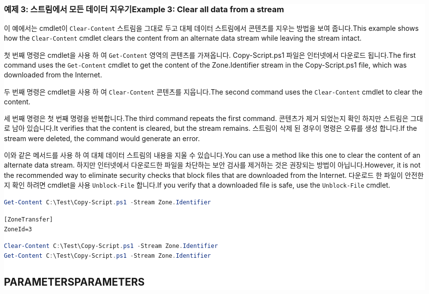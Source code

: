 ### <span data-ttu-id="52dd3-122">예제 3: 스트림에서 모든 데이터 지우기</span><span class="sxs-lookup"><span data-stu-id="52dd3-122">Example 3: Clear all data from a stream</span></span>

<span data-ttu-id="52dd3-123">이 예에서는 cmdlet이 `Clear-Content` 스트림을 그대로 두고 대체 데이터 스트림에서 콘텐츠를 지우는 방법을 보여 줍니다.</span><span class="sxs-lookup"><span data-stu-id="52dd3-123">This example shows how the `Clear-Content` cmdlet clears the content from an alternate data stream while leaving the stream intact.</span></span>

<span data-ttu-id="52dd3-124">첫 번째 명령은 cmdlet을 사용 하 여 `Get-Content` 영역의 콘텐츠를 가져옵니다. Copy-Script.ps1 파일은 인터넷에서 다운로드 됩니다.</span><span class="sxs-lookup"><span data-stu-id="52dd3-124">The first command uses the `Get-Content` cmdlet to get the content of the Zone.Identifier stream in the Copy-Script.ps1 file, which was downloaded from the Internet.</span></span>

<span data-ttu-id="52dd3-125">두 번째 명령은 cmdlet을 사용 하 여 `Clear-Content` 콘텐츠를 지웁니다.</span><span class="sxs-lookup"><span data-stu-id="52dd3-125">The second command uses the `Clear-Content` cmdlet to clear the content.</span></span>

<span data-ttu-id="52dd3-126">세 번째 명령은 첫 번째 명령을 반복합니다.</span><span class="sxs-lookup"><span data-stu-id="52dd3-126">The third command repeats the first command.</span></span> <span data-ttu-id="52dd3-127">콘텐츠가 제거 되었는지 확인 하지만 스트림은 그대로 남아 있습니다.</span><span class="sxs-lookup"><span data-stu-id="52dd3-127">It verifies that the content is cleared, but the stream remains.</span></span> <span data-ttu-id="52dd3-128">스트림이 삭제 된 경우이 명령은 오류를 생성 합니다.</span><span class="sxs-lookup"><span data-stu-id="52dd3-128">If the stream were deleted, the command would generate an error.</span></span>

<span data-ttu-id="52dd3-129">이와 같은 메서드를 사용 하 여 대체 데이터 스트림의 내용을 지울 수 있습니다.</span><span class="sxs-lookup"><span data-stu-id="52dd3-129">You can use a method like this one to clear the content of an alternate data stream.</span></span> <span data-ttu-id="52dd3-130">하지만 인터넷에서 다운로드한 파일을 차단하는 보안 검사를 제거하는 것은 권장되는 방법이 아닙니다.</span><span class="sxs-lookup"><span data-stu-id="52dd3-130">However, it is not the recommended way to eliminate security checks that block files that are downloaded from the Internet.</span></span> <span data-ttu-id="52dd3-131">다운로드 한 파일이 안전한 지 확인 하려면 cmdlet을 사용 `Unblock-File` 합니다.</span><span class="sxs-lookup"><span data-stu-id="52dd3-131">If you verify that a downloaded file is safe, use the `Unblock-File` cmdlet.</span></span>

```powershell
Get-Content C:\Test\Copy-Script.ps1 -Stream Zone.Identifier
```

```Output
[ZoneTransfer]
ZoneId=3
```

```powershell
Clear-Content C:\Test\Copy-Script.ps1 -Stream Zone.Identifier
Get-Content C:\Test\Copy-Script.ps1 -Stream Zone.Identifier
```

```Output

```

## <span data-ttu-id="52dd3-132">PARAMETERS</span><span class="sxs-lookup"><span data-stu-id="52dd3-132">PARAMETERS</span></span>
